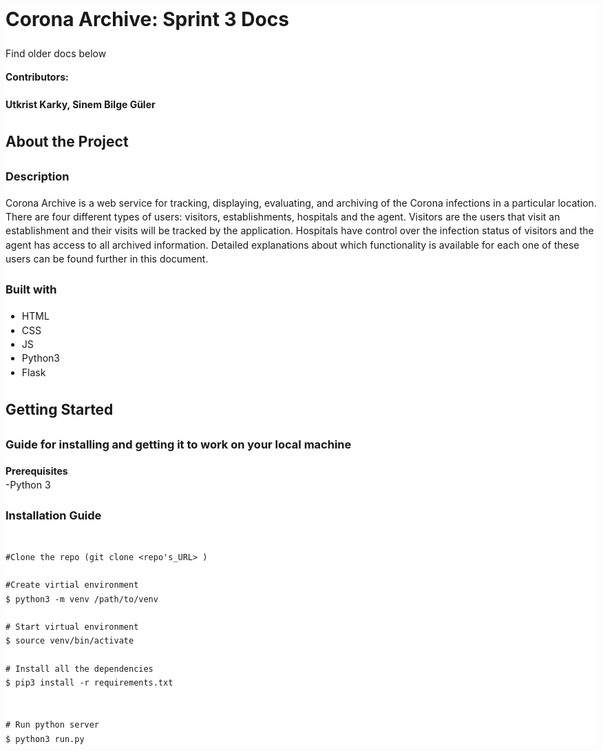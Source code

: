 # Corona Archive: Sprint 3 Docs

Find older docs below

**Contributors:** 

#### Utkrist Karky, Sinem Bilge Güler
## About the Project


### Description  

Corona Archive is a web service for tracking, displaying, evaluating, and archiving of the Corona infections in a particular location. There are four different types of users: visitors, establishments, hospitals and the agent. Visitors are the users that visit an establishment and their visits will be tracked by the application. Hospitals have control over the infection status of visitors and the agent has access to all archived information. Detailed explanations about which functionality is available for each one of these users can be found further in this document.

### Built with

- HTML
- CSS
- JS
- Python3
- Flask




## Getting Started

### Guide for installing and getting it to work on your local machine


**Prerequisites**  
-Python 3


### Installation Guide

```

#Clone the repo (git clone <repo's_URL> )

#Create virtial environment
$ python3 -m venv /path/to/venv

# Start virtual environment
$ source venv/bin/activate

# Install all the dependencies
$ pip3 install -r requirements.txt


# Run python server
$ python3 run.py

```
